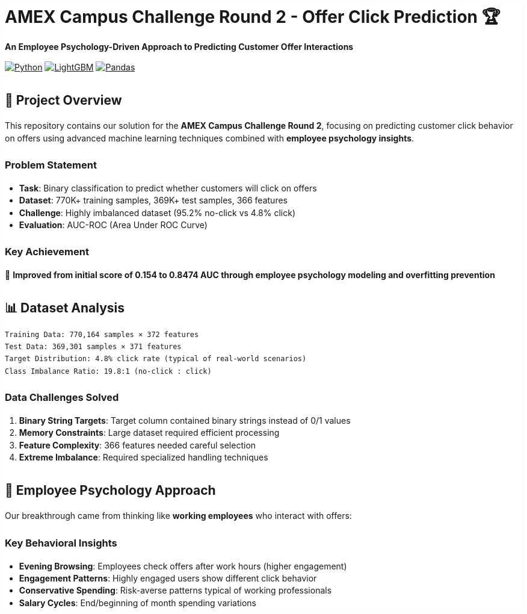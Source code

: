 # AMEX Campus Challenge Round 2 - Offer Click Prediction 🏆

**An Employee Psychology-Driven Approach to Predicting Customer Offer Interactions**

[![Python](https://img.shields.io/badge/Python-3.12-blue.svg)](https://python.org)
[![LightGBM](https://img.shields.io/badge/LightGBM-Machine%20Learning-green.svg)](https://lightgbm.readthedocs.io/)
[![Pandas](https://img.shields.io/badge/Pandas-Data%20Processing-orange.svg)](https://pandas.pydata.org/)

## 🎯 Project Overview

This repository contains our solution for the **AMEX Campus Challenge Round 2**, focusing on predicting customer click behavior on offers using advanced machine learning techniques combined with **employee psychology insights**.

### Problem Statement
- **Task**: Binary classification to predict whether customers will click on offers
- **Dataset**: 770K+ training samples, 369K+ test samples, 366 features
- **Challenge**: Highly imbalanced dataset (95.2% no-click vs 4.8% click)
- **Evaluation**: AUC-ROC (Area Under ROC Curve)

### Key Achievement
🚀 **Improved from initial score of 0.154 to 0.8474 AUC through employee psychology modeling and overfitting prevention**

## 📊 Dataset Analysis

```
Training Data: 770,164 samples × 372 features
Test Data: 369,301 samples × 371 features
Target Distribution: 4.8% click rate (typical of real-world scenarios)
Class Imbalance Ratio: 19.8:1 (no-click : click)
```

### Data Challenges Solved
1. **Binary String Targets**: Target column contained binary strings instead of 0/1 values
2. **Memory Constraints**: Large dataset required efficient processing
3. **Feature Complexity**: 366 features needed careful selection
4. **Extreme Imbalance**: Required specialized handling techniques

## 🧠 Employee Psychology Approach

Our breakthrough came from thinking like **working employees** who interact with offers:

### Key Behavioral Insights
- **Evening Browsing**: Employees check offers after work hours (higher engagement)
- **Engagement Patterns**: Highly engaged users show different click behavior
- **Conservative Spending**: Risk-averse patterns typical of working professionals
- **Salary Cycles**: End/beginning of month spending variations
